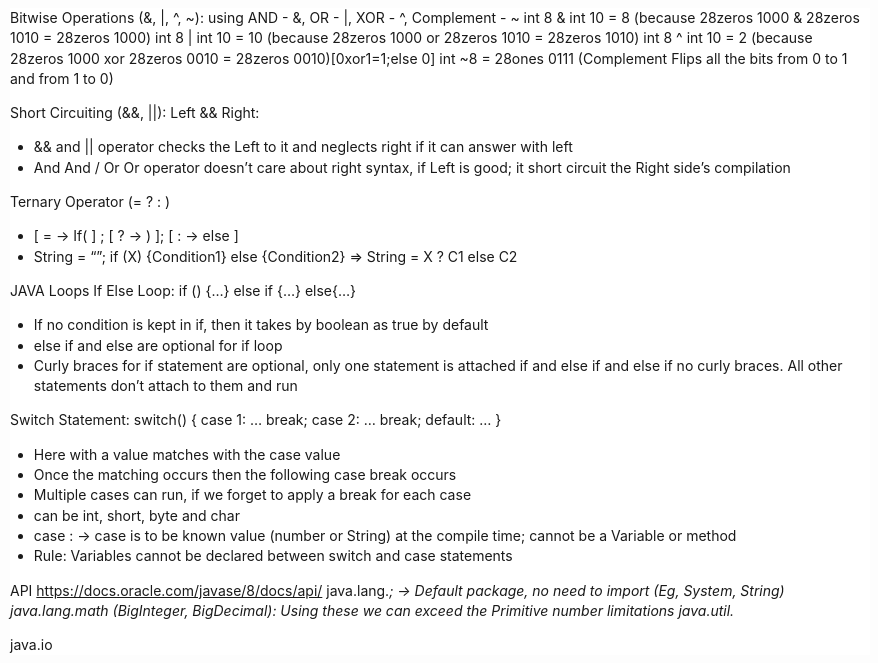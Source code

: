 Bitwise Operations (&, |, ^, ~): using AND - &, OR - |, XOR - ^, Complement - ~
int 8 & int 10 = 8 (because 28zeros 1000 & 28zeros 1010 = 28zeros 1000)
int 8 | int 10 = 10 (because 28zeros 1000 or 28zeros 1010 = 28zeros 1010)
int 8 ^ int 10 = 2 (because 28zeros 1000 xor 28zeros 0010 = 28zeros 0010)[0xor1=1;else 0]
int ~8 = 28ones 0111 (Complement Flips all the bits from 0 to 1 and from 1 to 0)

Short Circuiting (&&, ||):
Left && Right: 
* && and || operator checks the Left to it and neglects right if it can answer with left
* And And / Or Or operator doesn’t care about right syntax, if Left is good; it short circuit the Right side’s compilation

Ternary Operator (= ? : )
* [  = -> If(  ] ;  [  ? -> ) ];   [  : -> else  ]
* String = “”; if (X) {Condition1} else {Condition2} => String = X ? C1 else C2

JAVA Loops
If Else Loop: if (<boolean>) {…} else if {…} else{…} 
* If no condition is kept in if, then it takes by boolean as true by default
* else if and else are optional for if loop
* Curly braces for if statement are optional, only one statement is attached if and else if and else if no curly braces. All other statements don’t attach to them and run

Switch Statement: switch(<Variable>) { case 1: … break; case 2: … break; default: … }
* Here <Variable> with a value matches with the case value
* Once the matching occurs then the following case break occurs
* Multiple cases can run, if we forget to apply a break for each case
* <Variable> can be int, short, byte and char
* case <known>: -> case is to be known value (number or String) at the compile time; cannot be a Variable or method
* Rule: Variables cannot be declared between switch and case statements



























API
https://docs.oracle.com/javase/8/docs/api/
java.lang.*; -> Default package, no need to import (Eg, System, String)
java.lang.math (BigInteger, BigDecimal): Using these we can exceed the Primitive number limitations
java.util.*

java.io

